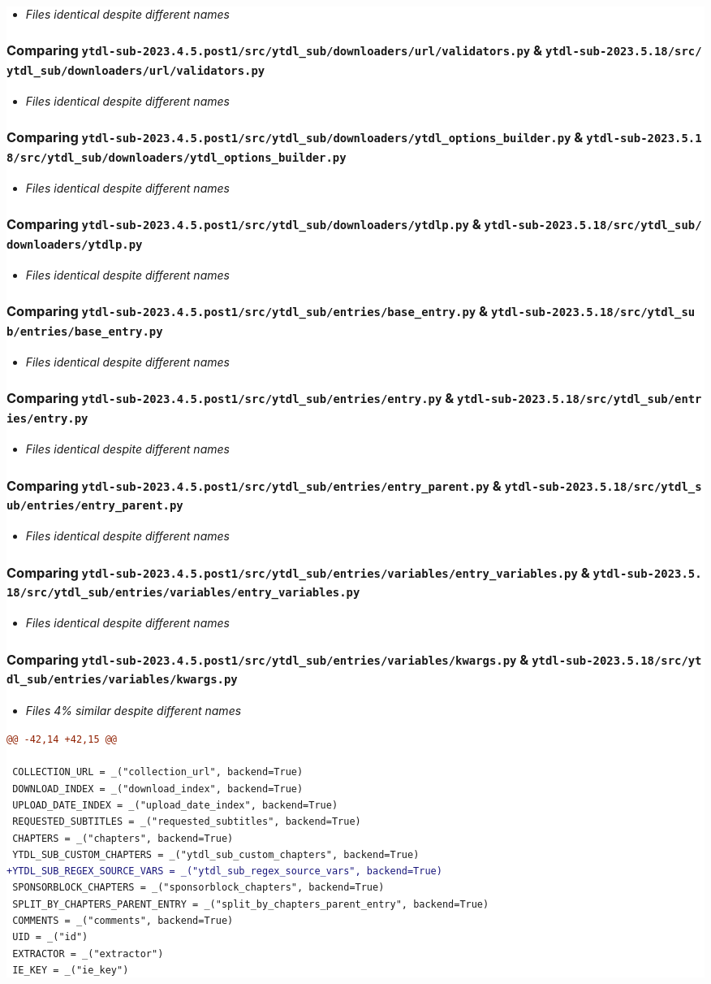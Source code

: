  * *Files identical despite different names*

### Comparing `ytdl-sub-2023.4.5.post1/src/ytdl_sub/downloaders/url/validators.py` & `ytdl-sub-2023.5.18/src/ytdl_sub/downloaders/url/validators.py`

 * *Files identical despite different names*

### Comparing `ytdl-sub-2023.4.5.post1/src/ytdl_sub/downloaders/ytdl_options_builder.py` & `ytdl-sub-2023.5.18/src/ytdl_sub/downloaders/ytdl_options_builder.py`

 * *Files identical despite different names*

### Comparing `ytdl-sub-2023.4.5.post1/src/ytdl_sub/downloaders/ytdlp.py` & `ytdl-sub-2023.5.18/src/ytdl_sub/downloaders/ytdlp.py`

 * *Files identical despite different names*

### Comparing `ytdl-sub-2023.4.5.post1/src/ytdl_sub/entries/base_entry.py` & `ytdl-sub-2023.5.18/src/ytdl_sub/entries/base_entry.py`

 * *Files identical despite different names*

### Comparing `ytdl-sub-2023.4.5.post1/src/ytdl_sub/entries/entry.py` & `ytdl-sub-2023.5.18/src/ytdl_sub/entries/entry.py`

 * *Files identical despite different names*

### Comparing `ytdl-sub-2023.4.5.post1/src/ytdl_sub/entries/entry_parent.py` & `ytdl-sub-2023.5.18/src/ytdl_sub/entries/entry_parent.py`

 * *Files identical despite different names*

### Comparing `ytdl-sub-2023.4.5.post1/src/ytdl_sub/entries/variables/entry_variables.py` & `ytdl-sub-2023.5.18/src/ytdl_sub/entries/variables/entry_variables.py`

 * *Files identical despite different names*

### Comparing `ytdl-sub-2023.4.5.post1/src/ytdl_sub/entries/variables/kwargs.py` & `ytdl-sub-2023.5.18/src/ytdl_sub/entries/variables/kwargs.py`

 * *Files 4% similar despite different names*

```diff
@@ -42,14 +42,15 @@
 
 COLLECTION_URL = _("collection_url", backend=True)
 DOWNLOAD_INDEX = _("download_index", backend=True)
 UPLOAD_DATE_INDEX = _("upload_date_index", backend=True)
 REQUESTED_SUBTITLES = _("requested_subtitles", backend=True)
 CHAPTERS = _("chapters", backend=True)
 YTDL_SUB_CUSTOM_CHAPTERS = _("ytdl_sub_custom_chapters", backend=True)
+YTDL_SUB_REGEX_SOURCE_VARS = _("ytdl_sub_regex_source_vars", backend=True)
 SPONSORBLOCK_CHAPTERS = _("sponsorblock_chapters", backend=True)
 SPLIT_BY_CHAPTERS_PARENT_ENTRY = _("split_by_chapters_parent_entry", backend=True)
 COMMENTS = _("comments", backend=True)
 UID = _("id")
 EXTRACTOR = _("extractor")
 IE_KEY = _("ie_key")
```